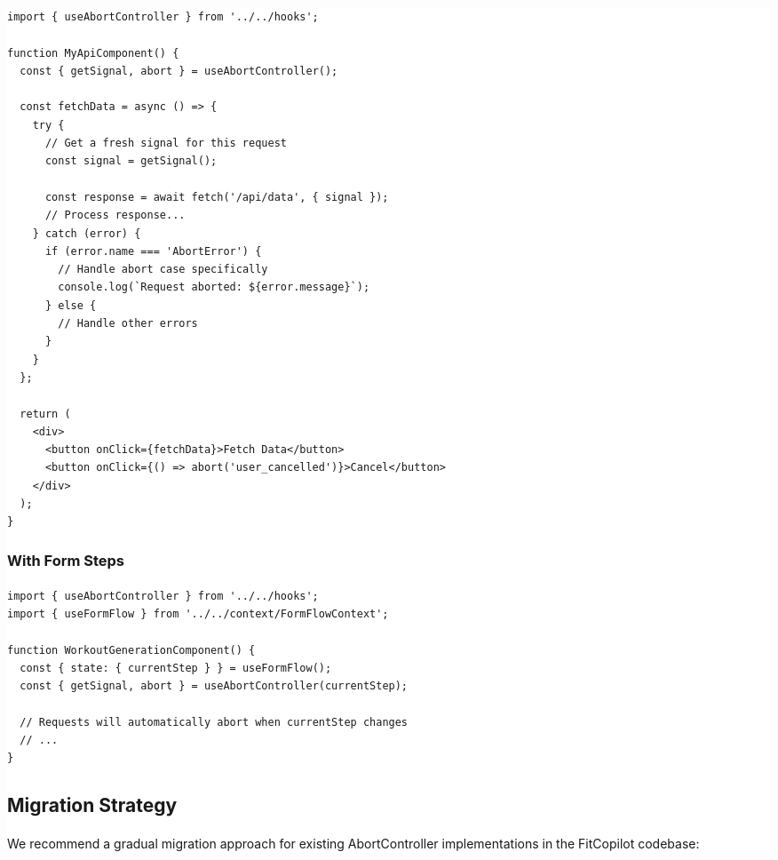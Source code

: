 ```tsx
import { useAbortController } from '../../hooks';

function MyApiComponent() {
  const { getSignal, abort } = useAbortController();
  
  const fetchData = async () => {
    try {
      // Get a fresh signal for this request
      const signal = getSignal();
      
      const response = await fetch('/api/data', { signal });
      // Process response...
    } catch (error) {
      if (error.name === 'AbortError') {
        // Handle abort case specifically
        console.log(`Request aborted: ${error.message}`);
      } else {
        // Handle other errors
      }
    }
  };
  
  return (
    <div>
      <button onClick={fetchData}>Fetch Data</button>
      <button onClick={() => abort('user_cancelled')}>Cancel</button>
    </div>
  );
}
```

### With Form Steps

```tsx
import { useAbortController } from '../../hooks';
import { useFormFlow } from '../../context/FormFlowContext';

function WorkoutGenerationComponent() {
  const { state: { currentStep } } = useFormFlow();
  const { getSignal, abort } = useAbortController(currentStep);
  
  // Requests will automatically abort when currentStep changes
  // ...
}
```

## Migration Strategy

We recommend a gradual migration approach for existing AbortController implementations in the FitCopilot codebase:
